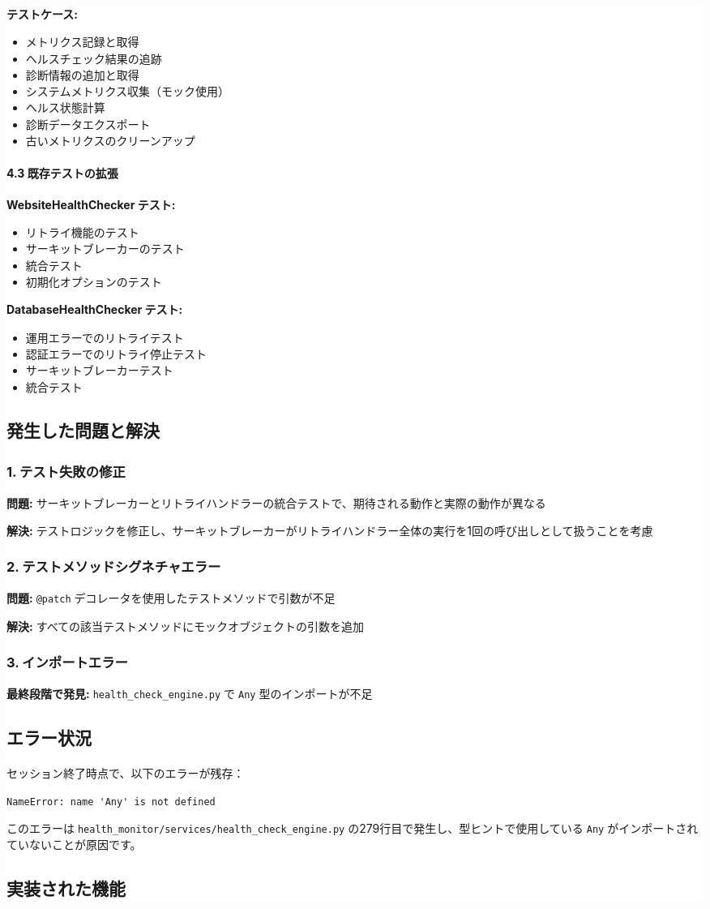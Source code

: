 **テストケース:**
- メトリクス記録と取得
- ヘルスチェック結果の追跡
- 診断情報の追加と取得
- システムメトリクス収集（モック使用）
- ヘルス状態計算
- 診断データエクスポート
- 古いメトリクスのクリーンアップ

#### 4.3 既存テストの拡張

**WebsiteHealthChecker テスト:**
- リトライ機能のテスト
- サーキットブレーカーのテスト
- 統合テスト
- 初期化オプションのテスト

**DatabaseHealthChecker テスト:**
- 運用エラーでのリトライテスト
- 認証エラーでのリトライ停止テスト
- サーキットブレーカーテスト
- 統合テスト

## 発生した問題と解決

### 1. テスト失敗の修正

**問題:** サーキットブレーカーとリトライハンドラーの統合テストで、期待される動作と実際の動作が異なる

**解決:** テストロジックを修正し、サーキットブレーカーがリトライハンドラー全体の実行を1回の呼び出しとして扱うことを考慮

### 2. テストメソッドシグネチャエラー

**問題:** `@patch` デコレータを使用したテストメソッドで引数が不足

**解決:** すべての該当テストメソッドにモックオブジェクトの引数を追加

### 3. インポートエラー

**最終段階で発見:** `health_check_engine.py` で `Any` 型のインポートが不足

## エラー状況

セッション終了時点で、以下のエラーが残存：

```
NameError: name 'Any' is not defined
```

このエラーは `health_monitor/services/health_check_engine.py` の279行目で発生し、型ヒントで使用している `Any` がインポートされていないことが原因です。

## 実装された機能
